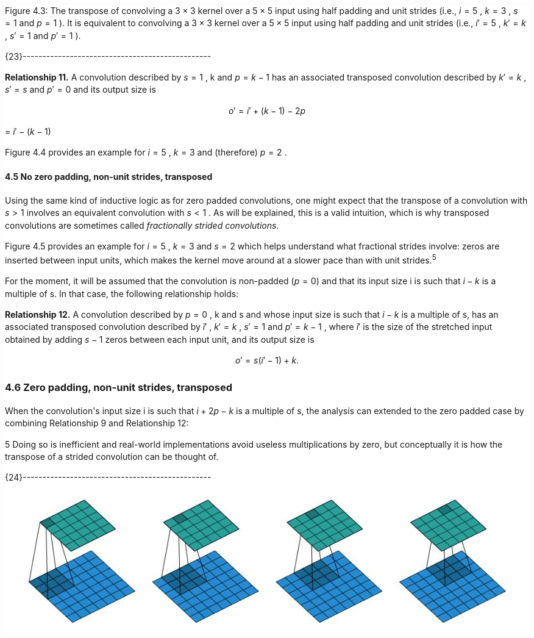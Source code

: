 Figure 4.3: The transpose of convolving a  $3 \times 3$  kernel over a  $5 \times 5$  input using half padding and unit strides (i.e.,  $i = 5$ ,  $k = 3$ ,  $s = 1$  and  $p = 1$ ). It is equivalent to convolving a  $3 \times 3$  kernel over a  $5 \times 5$  input using half padding and unit strides (i.e.,  $i' = 5$ ,  $k' = k$ ,  $s' = 1$  and  $p' = 1$ ).

{23}------------------------------------------------

**Relationship 11.** A convolution described by  $s = 1$ , k and  $p = k-1$ has an associated transposed convolution described by  $k' = k$ ,  $s' = s$ and  $p' = 0$  and its output size is

$$
o' = i' + (k - 1) - 2p
$$
  
=  $i' - (k - 1)$ 

Figure 4.4 provides an example for  $i = 5$ ,  $k = 3$  and (therefore)  $p = 2$ .

#### 4.5 No zero padding, non-unit strides, transposed

Using the same kind of inductive logic as for zero padded convolutions, one might expect that the transpose of a convolution with  $s > 1$  involves an equivalent convolution with  $s < 1$ . As will be explained, this is a valid intuition, which is why transposed convolutions are sometimes called *fractionally strided convolutions.* 

Figure 4.5 provides an example for  $i = 5$ ,  $k = 3$  and  $s = 2$  which helps understand what fractional strides involve: zeros are inserted between input units, which makes the kernel move around at a slower pace than with unit strides.<sup>5</sup>

For the moment, it will be assumed that the convolution is non-padded  $(p = 0)$  and that its input size i is such that  $i - k$  is a multiple of s. In that case, the following relationship holds:

**Relationship 12.** A convolution described by  $p = 0$ , k and s and whose input size is such that  $i-k$  is a multiple of s, has an associated transposed convolution described by  $\tilde{i}'$ ,  $k' = k$ ,  $s' = 1$  and  $p' = k - 1$ , where  $\tilde{i}'$  is the size of the stretched input obtained by adding  $s-1$ zeros between each input unit, and its output size is

$$
o' = s(i'-1) + k.
$$

### 4.6 Zero padding, non-unit strides, transposed

When the convolution's input size i is such that  $i + 2p - k$  is a multiple of s, the analysis can extended to the zero padded case by combining Relationship 9 and Relationship 12:

 $5$ Doing so is inefficient and real-world implementations avoid useless multiplications by zero, but conceptually it is how the transpose of a strided convolution can be thought of.

{24}------------------------------------------------

![](_page_24_Figure_0.jpeg)
